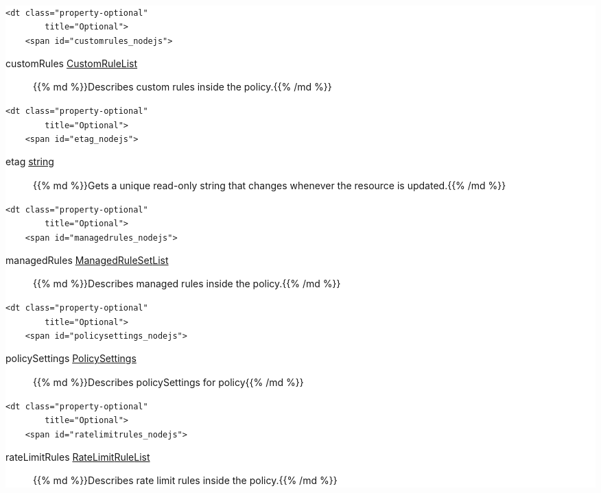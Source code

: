     <dt class="property-optional"
            title="Optional">
        <span id="customrules_nodejs">
<a href="#customrules_nodejs" style="color: inherit; text-decoration: inherit;">custom<wbr>Rules</a>
</span> 
        <span class="property-indicator"></span>
        <span class="property-type"><a href="#customrulelist">Custom<wbr>Rule<wbr>List</a></span>
    </dt>
    <dd>{{% md %}}Describes custom rules inside the policy.{{% /md %}}</dd>

    <dt class="property-optional"
            title="Optional">
        <span id="etag_nodejs">
<a href="#etag_nodejs" style="color: inherit; text-decoration: inherit;">etag</a>
</span> 
        <span class="property-indicator"></span>
        <span class="property-type"><a href="https://developer.mozilla.org/en-US/docs/Web/JavaScript/Reference/Global_Objects/string">string</a></span>
    </dt>
    <dd>{{% md %}}Gets a unique read-only string that changes whenever the resource is updated.{{% /md %}}</dd>

    <dt class="property-optional"
            title="Optional">
        <span id="managedrules_nodejs">
<a href="#managedrules_nodejs" style="color: inherit; text-decoration: inherit;">managed<wbr>Rules</a>
</span> 
        <span class="property-indicator"></span>
        <span class="property-type"><a href="#managedrulesetlist">Managed<wbr>Rule<wbr>Set<wbr>List</a></span>
    </dt>
    <dd>{{% md %}}Describes managed rules inside the policy.{{% /md %}}</dd>

    <dt class="property-optional"
            title="Optional">
        <span id="policysettings_nodejs">
<a href="#policysettings_nodejs" style="color: inherit; text-decoration: inherit;">policy<wbr>Settings</a>
</span> 
        <span class="property-indicator"></span>
        <span class="property-type"><a href="#policysettings">Policy<wbr>Settings</a></span>
    </dt>
    <dd>{{% md %}}Describes  policySettings for policy{{% /md %}}</dd>

    <dt class="property-optional"
            title="Optional">
        <span id="ratelimitrules_nodejs">
<a href="#ratelimitrules_nodejs" style="color: inherit; text-decoration: inherit;">rate<wbr>Limit<wbr>Rules</a>
</span> 
        <span class="property-indicator"></span>
        <span class="property-type"><a href="#ratelimitrulelist">Rate<wbr>Limit<wbr>Rule<wbr>List</a></span>
    </dt>
    <dd>{{% md %}}Describes rate limit rules inside the policy.{{% /md %}}</dd>
